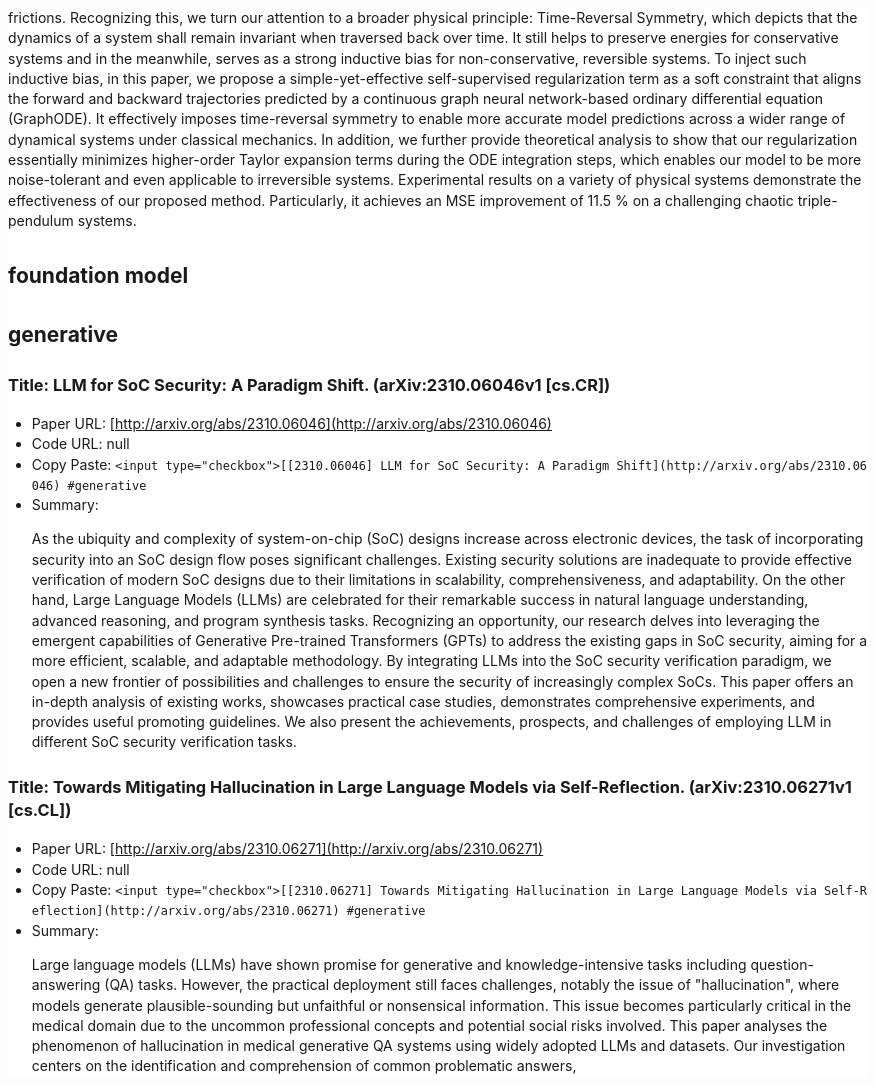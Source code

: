 frictions. Recognizing this, we turn our attention to a broader physical
principle: Time-Reversal Symmetry, which depicts that the dynamics of a system
shall remain invariant when traversed back over time. It still helps to
preserve energies for conservative systems and in the meanwhile, serves as a
strong inductive bias for non-conservative, reversible systems. To inject such
inductive bias, in this paper, we propose a simple-yet-effective
self-supervised regularization term as a soft constraint that aligns the
forward and backward trajectories predicted by a continuous graph neural
network-based ordinary differential equation (GraphODE). It effectively imposes
time-reversal symmetry to enable more accurate model predictions across a wider
range of dynamical systems under classical mechanics. In addition, we further
provide theoretical analysis to show that our regularization essentially
minimizes higher-order Taylor expansion terms during the ODE integration steps,
which enables our model to be more noise-tolerant and even applicable to
irreversible systems. Experimental results on a variety of physical systems
demonstrate the effectiveness of our proposed method. Particularly, it achieves
an MSE improvement of 11.5 % on a challenging chaotic triple-pendulum systems.
</p>

## foundation model
## generative
### Title: LLM for SoC Security: A Paradigm Shift. (arXiv:2310.06046v1 [cs.CR])
* Paper URL: [http://arxiv.org/abs/2310.06046](http://arxiv.org/abs/2310.06046)
* Code URL: null
* Copy Paste: `<input type="checkbox">[[2310.06046] LLM for SoC Security: A Paradigm Shift](http://arxiv.org/abs/2310.06046) #generative`
* Summary: <p>As the ubiquity and complexity of system-on-chip (SoC) designs increase
across electronic devices, the task of incorporating security into an SoC
design flow poses significant challenges. Existing security solutions are
inadequate to provide effective verification of modern SoC designs due to their
limitations in scalability, comprehensiveness, and adaptability. On the other
hand, Large Language Models (LLMs) are celebrated for their remarkable success
in natural language understanding, advanced reasoning, and program synthesis
tasks. Recognizing an opportunity, our research delves into leveraging the
emergent capabilities of Generative Pre-trained Transformers (GPTs) to address
the existing gaps in SoC security, aiming for a more efficient, scalable, and
adaptable methodology. By integrating LLMs into the SoC security verification
paradigm, we open a new frontier of possibilities and challenges to ensure the
security of increasingly complex SoCs. This paper offers an in-depth analysis
of existing works, showcases practical case studies, demonstrates comprehensive
experiments, and provides useful promoting guidelines. We also present the
achievements, prospects, and challenges of employing LLM in different SoC
security verification tasks.
</p>

### Title: Towards Mitigating Hallucination in Large Language Models via Self-Reflection. (arXiv:2310.06271v1 [cs.CL])
* Paper URL: [http://arxiv.org/abs/2310.06271](http://arxiv.org/abs/2310.06271)
* Code URL: null
* Copy Paste: `<input type="checkbox">[[2310.06271] Towards Mitigating Hallucination in Large Language Models via Self-Reflection](http://arxiv.org/abs/2310.06271) #generative`
* Summary: <p>Large language models (LLMs) have shown promise for generative and
knowledge-intensive tasks including question-answering (QA) tasks. However, the
practical deployment still faces challenges, notably the issue of
"hallucination", where models generate plausible-sounding but unfaithful or
nonsensical information. This issue becomes particularly critical in the
medical domain due to the uncommon professional concepts and potential social
risks involved. This paper analyses the phenomenon of hallucination in medical
generative QA systems using widely adopted LLMs and datasets. Our investigation
centers on the identification and comprehension of common problematic answers,